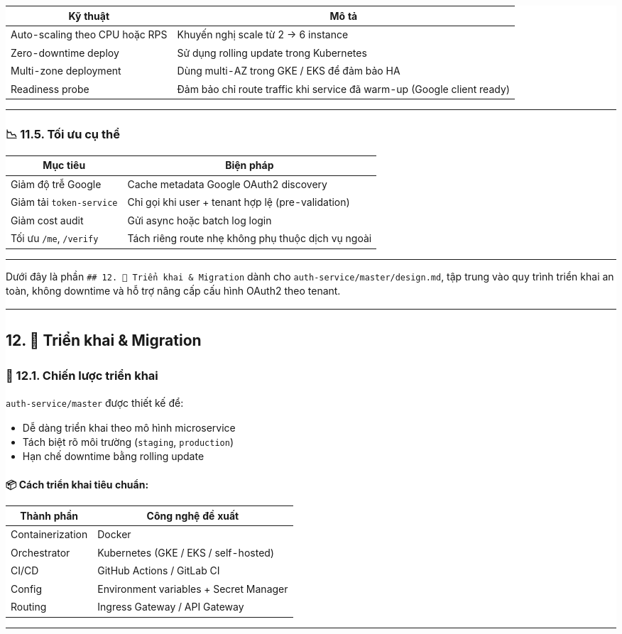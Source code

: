 | Kỹ thuật                       | Mô tả                                                                  |
| ------------------------------ | ---------------------------------------------------------------------- |
| Auto-scaling theo CPU hoặc RPS | Khuyến nghị scale từ 2 → 6 instance                                    |
| Zero-downtime deploy           | Sử dụng rolling update trong Kubernetes                                |
| Multi-zone deployment          | Dùng multi-AZ trong GKE / EKS để đảm bảo HA                            |
| Readiness probe                | Đảm bảo chỉ route traffic khi service đã warm-up (Google client ready) |

---

### 📉 11.5. Tối ưu cụ thể

| Mục tiêu                 | Biện pháp                                          |
| ------------------------ | -------------------------------------------------- |
| Giảm độ trễ Google       | Cache metadata Google OAuth2 discovery             |
| Giảm tải `token-service` | Chỉ gọi khi user + tenant hợp lệ (pre-validation)  |
| Giảm cost audit          | Gửi async hoặc batch log login                     |
| Tối ưu `/me`, `/verify`  | Tách riêng route nhẹ không phụ thuộc dịch vụ ngoài |

---

Dưới đây là phần `## 12. 🧩 Triển khai & Migration` dành cho `auth-service/master/design.md`, tập trung vào quy trình triển khai an toàn, không downtime và hỗ trợ nâng cấp cấu hình OAuth2 theo tenant.

---

## 12. 🧩 Triển khai & Migration

### 🚀 12.1. Chiến lược triển khai

`auth-service/master` được thiết kế để:
- Dễ dàng triển khai theo mô hình microservice
- Tách biệt rõ môi trường (`staging`, `production`)
- Hạn chế downtime bằng rolling update

#### 📦 Cách triển khai tiêu chuẩn:

| Thành phần | Công nghệ đề xuất |
|------------|-------------------|
| Containerization | Docker |
| Orchestrator | Kubernetes (GKE / EKS / self-hosted) |
| CI/CD | GitHub Actions / GitLab CI |
| Config | Environment variables + Secret Manager |
| Routing | Ingress Gateway / API Gateway |

---